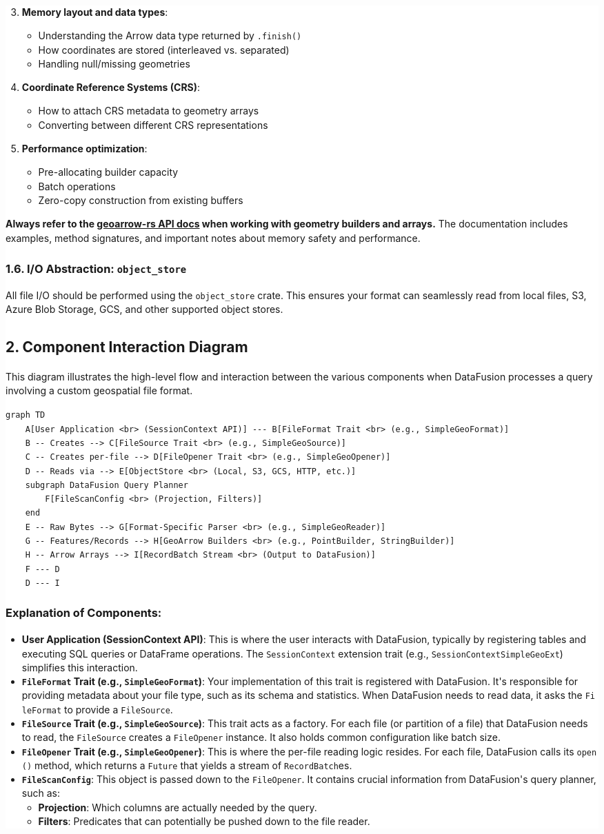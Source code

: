 3. **Memory layout and data types**:
   - Understanding the Arrow data type returned by `.finish()`
   - How coordinates are stored (interleaved vs. separated)
   - Handling null/missing geometries

4. **Coordinate Reference Systems (CRS)**:
   - How to attach CRS metadata to geometry arrays
   - Converting between different CRS representations

5. **Performance optimization**:
   - Pre-allocating builder capacity
   - Batch operations
   - Zero-copy construction from existing buffers

**Always refer to the [geoarrow-rs API docs](https://geoarrow.org/geoarrow-rs/rust/) when working with geometry builders and arrays.** The documentation includes examples, method signatures, and important notes about memory safety and performance.

### 1.6. I/O Abstraction: `object_store`

All file I/O should be performed using the `object_store` crate. This ensures your format can seamlessly read from local files, S3, Azure Blob Storage, GCS, and other supported object stores.

## 2. Component Interaction Diagram

This diagram illustrates the high-level flow and interaction between the various components when DataFusion processes a query involving a custom geospatial file format.

```mermaid
graph TD
    A[User Application <br> (SessionContext API)] --- B[FileFormat Trait <br> (e.g., SimpleGeoFormat)]
    B -- Creates --> C[FileSource Trait <br> (e.g., SimpleGeoSource)]
    C -- Creates per-file --> D[FileOpener Trait <br> (e.g., SimpleGeoOpener)]
    D -- Reads via --> E[ObjectStore <br> (Local, S3, GCS, HTTP, etc.)]
    subgraph DataFusion Query Planner
        F[FileScanConfig <br> (Projection, Filters)]
    end
    E -- Raw Bytes --> G[Format-Specific Parser <br> (e.g., SimpleGeoReader)]
    G -- Features/Records --> H[GeoArrow Builders <br> (e.g., PointBuilder, StringBuilder)]
    H -- Arrow Arrays --> I[RecordBatch Stream <br> (Output to DataFusion)]
    F --- D
    D --- I
```

### Explanation of Components:

*   **User Application (SessionContext API)**: This is where the user interacts with DataFusion, typically by registering tables and executing SQL queries or DataFrame operations. The `SessionContext` extension trait (e.g., `SessionContextSimpleGeoExt`) simplifies this interaction.
*   **`FileFormat` Trait (e.g., `SimpleGeoFormat`)**: Your implementation of this trait is registered with DataFusion. It's responsible for providing metadata about your file type, such as its schema and statistics. When DataFusion needs to read data, it asks the `FileFormat` to provide a `FileSource`.
*   **`FileSource` Trait (e.g., `SimpleGeoSource`)**: This trait acts as a factory. For each file (or partition of a file) that DataFusion needs to read, the `FileSource` creates a `FileOpener` instance. It also holds common configuration like batch size.
*   **`FileOpener` Trait (e.g., `SimpleGeoOpener`)**: This is where the per-file reading logic resides. For each file, DataFusion calls its `open()` method, which returns a `Future` that yields a stream of `RecordBatch`es.
*   **`FileScanConfig`**: This object is passed down to the `FileOpener`. It contains crucial information from DataFusion's query planner, such as:
    *   **Projection**: Which columns are actually needed by the query.
    *   **Filters**: Predicates that can potentially be pushed down to the file reader.